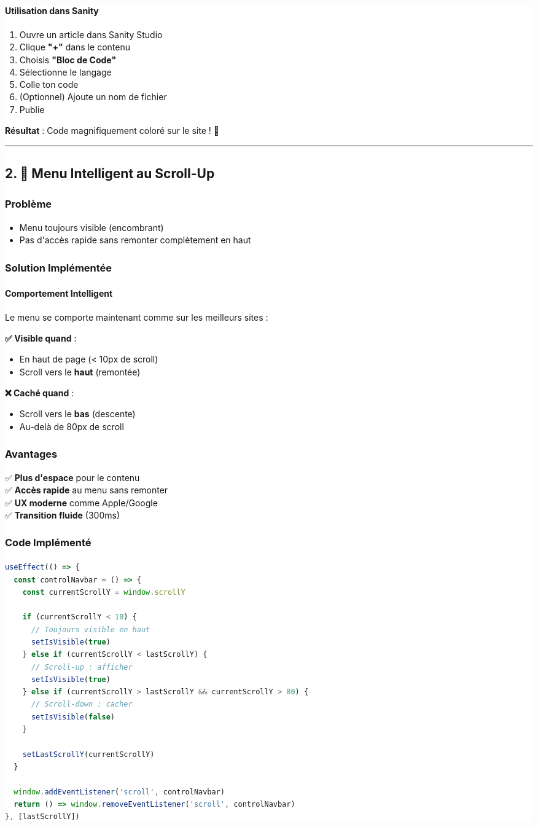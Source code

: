 #### Utilisation dans Sanity

1. Ouvre un article dans Sanity Studio
2. Clique **"+"** dans le contenu
3. Choisis **"Bloc de Code"**
4. Sélectionne le langage
5. Colle ton code
6. (Optionnel) Ajoute un nom de fichier
7. Publie

**Résultat** : Code magnifiquement coloré sur le site ! 🎨

---

## 2. 📜 Menu Intelligent au Scroll-Up

### Problème
- Menu toujours visible (encombrant)
- Pas d'accès rapide sans remonter complètement en haut

### Solution Implémentée

#### Comportement Intelligent

Le menu se comporte maintenant comme sur les meilleurs sites :

**✅ Visible quand** :
- En haut de page (< 10px de scroll)
- Scroll vers le **haut** (remontée)

**❌ Caché quand** :
- Scroll vers le **bas** (descente)
- Au-delà de 80px de scroll

### Avantages

✅ **Plus d'espace** pour le contenu  
✅ **Accès rapide** au menu sans remonter  
✅ **UX moderne** comme Apple/Google  
✅ **Transition fluide** (300ms)  

### Code Implémenté

```typescript
useEffect(() => {
  const controlNavbar = () => {
    const currentScrollY = window.scrollY

    if (currentScrollY < 10) {
      // Toujours visible en haut
      setIsVisible(true)
    } else if (currentScrollY < lastScrollY) {
      // Scroll-up : afficher
      setIsVisible(true)
    } else if (currentScrollY > lastScrollY && currentScrollY > 80) {
      // Scroll-down : cacher
      setIsVisible(false)
    }

    setLastScrollY(currentScrollY)
  }

  window.addEventListener('scroll', controlNavbar)
  return () => window.removeEventListener('scroll', controlNavbar)
}, [lastScrollY])
```
